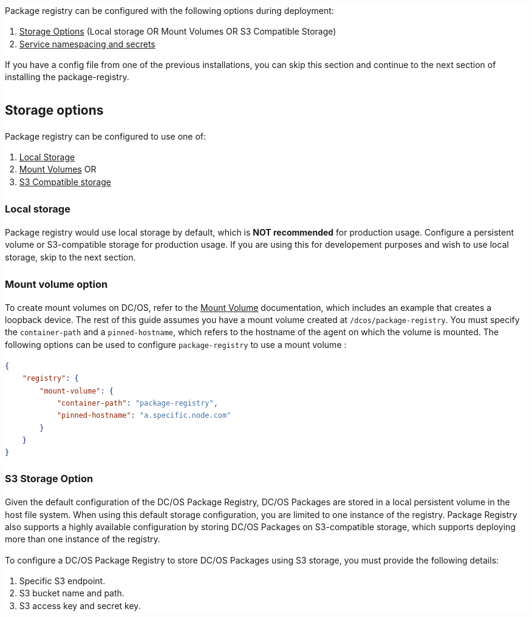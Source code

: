 Package registry can be configured with the following options during deployment:

1. [Storage Options](#storage-options) (Local storage OR Mount Volumes OR S3 Compatible Storage)
1. [Service namespacing and secrets](#service-namespacing-and-secrets)

If you have a config file from one of the previous installations, you can skip this section and continue to the next section of installing the package-registry.

## Storage options

Package registry can be configured to use one of:
1. [Local Storage](#local-storage)
1. [Mount Volumes](#mount-volume-option) OR
1. [S3 Compatible storage](#s3-storage-option)

### Local storage

Package registry would use local storage by default, which is **NOT recommended** for production usage. Configure a persistent volume or S3-compatible storage for production usage. If you are using this for developement purposes and wish to use local storage, skip to the next section.

### Mount volume option

To create mount volumes on DC/OS, refer to the [Mount Volume](/mesosphere/dcos/1.13/storage/mount-disk-resources/) documentation, which includes an example that creates a loopback device. The rest of this guide assumes you have a mount volume created at `/dcos/package-registry`. You must specify the `container-path` and a `pinned-hostname`, which refers to the hostname of the agent on which the volume is mounted. The following options can be used to configure `package-registry` to use a mount volume :

```json
{
    "registry": {
        "mount-volume": {
            "container-path": "package-registry",
            "pinned-hostname": "a.specific.node.com"
        }
    }
}
```

### S3 Storage Option

Given the default configuration of the DC/OS Package Registry, DC/OS Packages are stored in a local persistent volume in the host file system. When using this default storage configuration, you are limited to one instance of the registry. Package Registry also supports a highly available configuration by storing DC/OS Packages on S3-compatible storage, which supports deploying more than one instance of the registry.

To configure a DC/OS Package Registry to store DC/OS Packages using S3 storage, you must provide the following details:
  1. Specific S3 endpoint.
  2. S3 bucket name and path.
  3. S3 access key and secret key.
